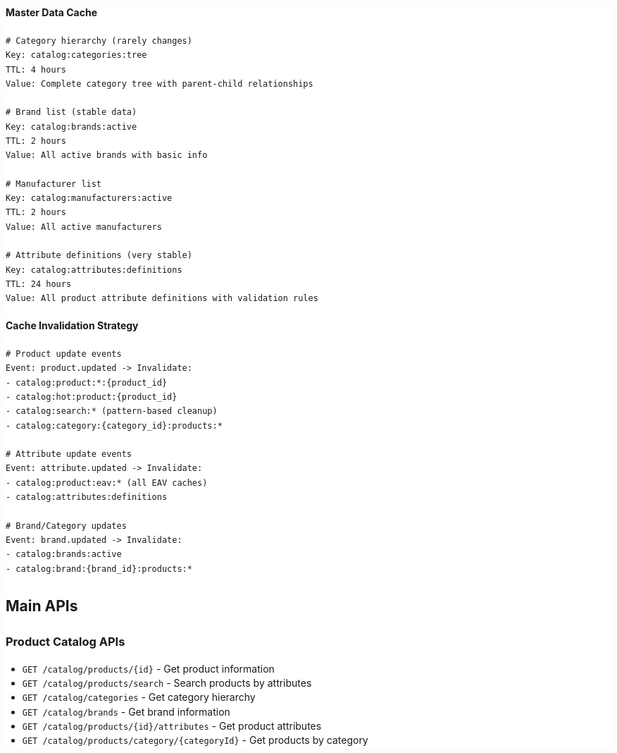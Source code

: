 #### Master Data Cache
```
# Category hierarchy (rarely changes)
Key: catalog:categories:tree
TTL: 4 hours
Value: Complete category tree with parent-child relationships

# Brand list (stable data)
Key: catalog:brands:active
TTL: 2 hours  
Value: All active brands with basic info

# Manufacturer list
Key: catalog:manufacturers:active
TTL: 2 hours
Value: All active manufacturers

# Attribute definitions (very stable)
Key: catalog:attributes:definitions
TTL: 24 hours
Value: All product attribute definitions with validation rules
```

#### Cache Invalidation Strategy
```
# Product update events
Event: product.updated -> Invalidate:
- catalog:product:*:{product_id}
- catalog:hot:product:{product_id}  
- catalog:search:* (pattern-based cleanup)
- catalog:category:{category_id}:products:*

# Attribute update events  
Event: attribute.updated -> Invalidate:
- catalog:product:eav:* (all EAV caches)
- catalog:attributes:definitions

# Brand/Category updates
Event: brand.updated -> Invalidate:
- catalog:brands:active
- catalog:brand:{brand_id}:products:*
```

## Main APIs

### Product Catalog APIs
- `GET /catalog/products/{id}` - Get product information
- `GET /catalog/products/search` - Search products by attributes
- `GET /catalog/categories` - Get category hierarchy
- `GET /catalog/brands` - Get brand information
- `GET /catalog/products/{id}/attributes` - Get product attributes
- `GET /catalog/products/category/{categoryId}` - Get products by category

